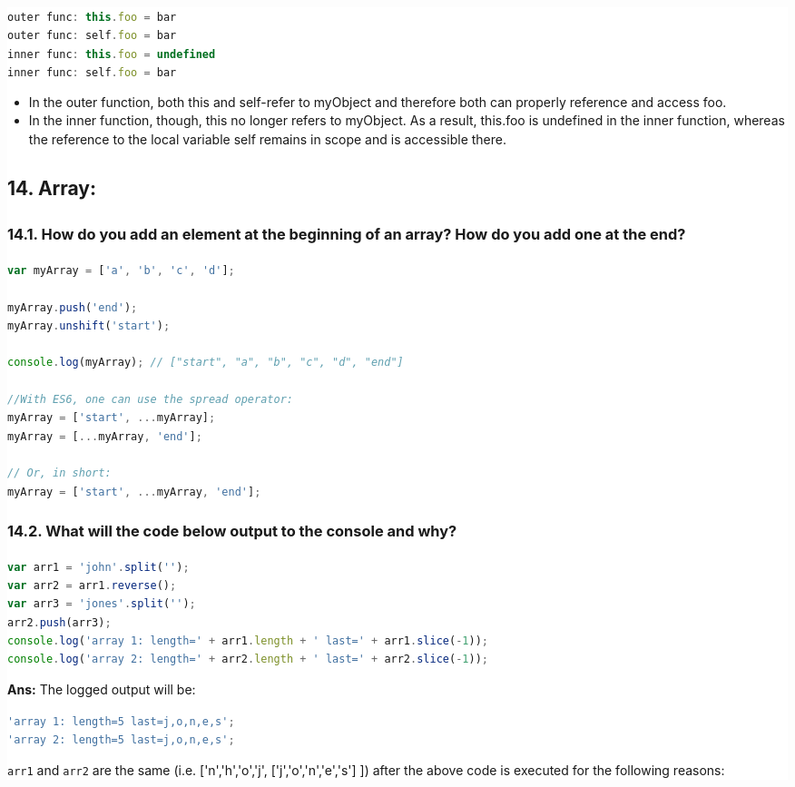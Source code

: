 ```js
outer func: this.foo = bar
outer func: self.foo = bar
inner func: this.foo = undefined
inner func: self.foo = bar
```

- In the outer function, both this and self-refer to myObject and therefore both can properly reference and access foo.
- In the inner function, though, this no longer refers to myObject. As a result, this.foo is undefined in the inner function, whereas the reference to the local variable self remains in scope and is accessible there.


## 14. Array:
### 14.1. How do you add an element at the beginning of an array? How do you add one at the end?

```js
var myArray = ['a', 'b', 'c', 'd'];

myArray.push('end');
myArray.unshift('start');

console.log(myArray); // ["start", "a", "b", "c", "d", "end"]

//With ES6, one can use the spread operator:
myArray = ['start', ...myArray];
myArray = [...myArray, 'end'];

// Or, in short:
myArray = ['start', ...myArray, 'end'];
```

### 14.2. What will the code below output to the console and why?

```js
var arr1 = 'john'.split('');
var arr2 = arr1.reverse();
var arr3 = 'jones'.split('');
arr2.push(arr3);
console.log('array 1: length=' + arr1.length + ' last=' + arr1.slice(-1));
console.log('array 2: length=' + arr2.length + ' last=' + arr2.slice(-1));
```

**Ans:** The logged output will be:

```js
'array 1: length=5 last=j,o,n,e,s';
'array 2: length=5 last=j,o,n,e,s';
```

`arr1` and `arr2` are the same (i.e. ['n','h','o','j', ['j','o','n','e','s'] ]) after the above code is executed for the following reasons:
